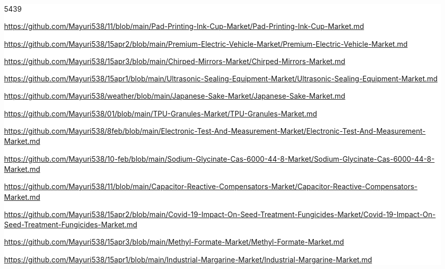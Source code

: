 5439</p><p><a href="https://github.com/Mayuri538/11/blob/main/Pad-Printing-Ink-Cup-Market/Pad-Printing-Ink-Cup-Market.md">https://github.com/Mayuri538/11/blob/main/Pad-Printing-Ink-Cup-Market/Pad-Printing-Ink-Cup-Market.md</a></p><p><a href="https://github.com/Mayuri538/15apr2/blob/main/Premium-Electric-Vehicle-Market/Premium-Electric-Vehicle-Market.md">https://github.com/Mayuri538/15apr2/blob/main/Premium-Electric-Vehicle-Market/Premium-Electric-Vehicle-Market.md</a></p><p><a href="https://github.com/Mayuri538/15apr3/blob/main/Chirped-Mirrors-Market/Chirped-Mirrors-Market.md">https://github.com/Mayuri538/15apr3/blob/main/Chirped-Mirrors-Market/Chirped-Mirrors-Market.md</a></p><p><a href="https://github.com/Mayuri538/15apr1/blob/main/Ultrasonic-Sealing-Equipment-Market/Ultrasonic-Sealing-Equipment-Market.md">https://github.com/Mayuri538/15apr1/blob/main/Ultrasonic-Sealing-Equipment-Market/Ultrasonic-Sealing-Equipment-Market.md</a></p><p><a href="https://github.com/Mayuri538/weather/blob/main/Japanese-Sake-Market/Japanese-Sake-Market.md">https://github.com/Mayuri538/weather/blob/main/Japanese-Sake-Market/Japanese-Sake-Market.md</a></p><p><a href="https://github.com/Mayuri538/01/blob/main/TPU-Granules-Market/TPU-Granules-Market.md">https://github.com/Mayuri538/01/blob/main/TPU-Granules-Market/TPU-Granules-Market.md</a></p><p><a href="https://github.com/Mayuri538/8feb/blob/main/Electronic-Test-And-Measurement-Market/Electronic-Test-And-Measurement-Market.md">https://github.com/Mayuri538/8feb/blob/main/Electronic-Test-And-Measurement-Market/Electronic-Test-And-Measurement-Market.md</a></p><p><a href="https://github.com/Mayuri538/10-feb/blob/main/Sodium-Glycinate-Cas-6000-44-8-Market/Sodium-Glycinate-Cas-6000-44-8-Market.md">https://github.com/Mayuri538/10-feb/blob/main/Sodium-Glycinate-Cas-6000-44-8-Market/Sodium-Glycinate-Cas-6000-44-8-Market.md</a></p><p><a href="https://github.com/Mayuri538/11/blob/main/Capacitor-Reactive-Compensators-Market/Capacitor-Reactive-Compensators-Market.md">https://github.com/Mayuri538/11/blob/main/Capacitor-Reactive-Compensators-Market/Capacitor-Reactive-Compensators-Market.md</a></p><p><a href="https://github.com/Mayuri538/15apr2/blob/main/Covid-19-Impact-On-Seed-Treatment-Fungicides-Market/Covid-19-Impact-On-Seed-Treatment-Fungicides-Market.md">https://github.com/Mayuri538/15apr2/blob/main/Covid-19-Impact-On-Seed-Treatment-Fungicides-Market/Covid-19-Impact-On-Seed-Treatment-Fungicides-Market.md</a></p><p><a href="https://github.com/Mayuri538/15apr3/blob/main/Methyl-Formate-Market/Methyl-Formate-Market.md">https://github.com/Mayuri538/15apr3/blob/main/Methyl-Formate-Market/Methyl-Formate-Market.md</a></p><p><a href="https://github.com/Mayuri538/15apr1/blob/main/Industrial-Margarine-Market/Industrial-Margarine-Market.md">https://github.com/Mayuri538/15apr1/blob/main/Industrial-Margarine-Market/Industrial-Margarine-Market.md</a></p>
